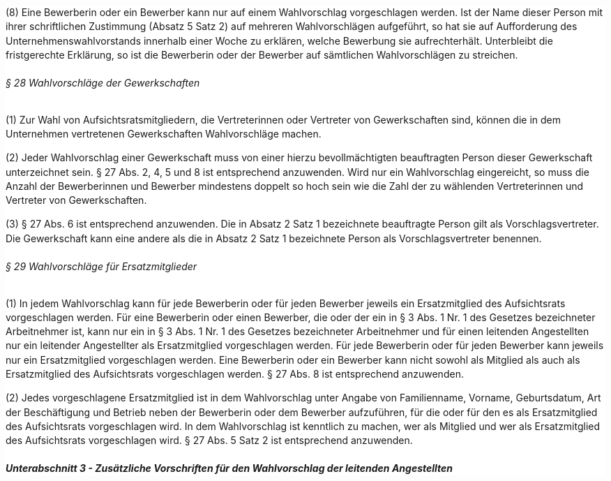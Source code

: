 (8) Eine Bewerberin oder ein Bewerber kann nur auf einem Wahlvorschlag
vorgeschlagen werden. Ist der Name dieser Person mit ihrer
schriftlichen Zustimmung (Absatz 5 Satz 2) auf mehreren
Wahlvorschlägen aufgeführt, so hat sie auf Aufforderung des
Unternehmenswahlvorstands innerhalb einer Woche zu erklären, welche
Bewerbung sie aufrechterhält. Unterbleibt die fristgerechte Erklärung,
so ist die Bewerberin oder der Bewerber auf sämtlichen Wahlvorschlägen
zu streichen.


###### § 28 Wahlvorschläge der Gewerkschaften

(1) Zur Wahl von Aufsichtsratsmitgliedern, die Vertreterinnen oder
Vertreter von Gewerkschaften sind, können die in dem Unternehmen
vertretenen Gewerkschaften Wahlvorschläge machen.

(2) Jeder Wahlvorschlag einer Gewerkschaft muss von einer hierzu
bevollmächtigten beauftragten Person dieser Gewerkschaft unterzeichnet
sein. § 27 Abs. 2, 4, 5 und 8 ist entsprechend anzuwenden. Wird nur
ein Wahlvorschlag eingereicht, so muss die Anzahl der Bewerberinnen
und Bewerber mindestens doppelt so hoch sein wie die Zahl der zu
wählenden Vertreterinnen und Vertreter von Gewerkschaften.

(3) § 27 Abs. 6 ist entsprechend anzuwenden. Die in Absatz 2 Satz 1
bezeichnete beauftragte Person gilt als Vorschlagsvertreter. Die
Gewerkschaft kann eine andere als die in Absatz 2 Satz 1 bezeichnete
Person als Vorschlagsvertreter benennen.


###### § 29 Wahlvorschläge für Ersatzmitglieder

(1) In jedem Wahlvorschlag kann für jede Bewerberin oder für jeden
Bewerber jeweils ein Ersatzmitglied des Aufsichtsrats vorgeschlagen
werden. Für eine Bewerberin oder einen Bewerber, die oder der ein in §
3 Abs. 1 Nr. 1 des Gesetzes bezeichneter Arbeitnehmer ist, kann nur
ein in § 3 Abs. 1 Nr. 1 des Gesetzes bezeichneter Arbeitnehmer und für
einen leitenden Angestellten nur ein leitender Angestellter als
Ersatzmitglied vorgeschlagen werden. Für jede Bewerberin oder für
jeden Bewerber kann jeweils nur ein Ersatzmitglied vorgeschlagen
werden. Eine Bewerberin oder ein Bewerber kann nicht sowohl als
Mitglied als auch als Ersatzmitglied des Aufsichtsrats vorgeschlagen
werden. § 27 Abs. 8 ist entsprechend anzuwenden.

(2) Jedes vorgeschlagene Ersatzmitglied ist in dem Wahlvorschlag unter
Angabe von Familienname, Vorname, Geburtsdatum, Art der Beschäftigung
und Betrieb neben der Bewerberin oder dem Bewerber aufzuführen, für
die oder für den es als Ersatzmitglied des Aufsichtsrats vorgeschlagen
wird. In dem Wahlvorschlag ist kenntlich zu machen, wer als Mitglied
und wer als Ersatzmitglied des Aufsichtsrats vorgeschlagen wird. § 27
Abs. 5 Satz 2 ist entsprechend anzuwenden.


##### Unterabschnitt 3 - Zusätzliche Vorschriften für den Wahlvorschlag der leitenden Angestellten

